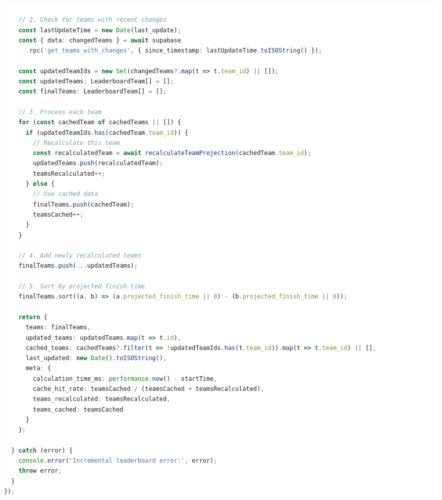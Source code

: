 ```typescript
    
    // 2. Check for teams with recent changes
    const lastUpdateTime = new Date(last_update);
    const { data: changedTeams } = await supabase
      .rpc('get_teams_with_changes', { since_timestamp: lastUpdateTime.toISOString() });
    
    const updatedTeamIds = new Set(changedTeams?.map(t => t.team_id) || []);
    const updatedTeams: LeaderboardTeam[] = [];
    const finalTeams: LeaderboardTeam[] = [];
    
    // 3. Process each team
    for (const cachedTeam of cachedTeams || []) {
      if (updatedTeamIds.has(cachedTeam.team_id)) {
        // Recalculate this team
        const recalculatedTeam = await recalculateTeamProjection(cachedTeam.team_id);
        updatedTeams.push(recalculatedTeam);
        teamsRecalculated++;
      } else {
        // Use cached data
        finalTeams.push(cachedTeam);
        teamsCached++;
      }
    }
    
    // 4. Add newly recalculated teams
    finalTeams.push(...updatedTeams);
    
    // 5. Sort by projected finish time
    finalTeams.sort((a, b) => (a.projected_finish_time || 0) - (b.projected_finish_time || 0));
    
    return {
      teams: finalTeams,
      updated_teams: updatedTeams.map(t => t.id),
      cached_teams: cachedTeams?.filter(t => !updatedTeamIds.has(t.team_id)).map(t => t.team_id) || [],
      last_updated: new Date().toISOString(),
      meta: {
        calculation_time_ms: performance.now() - startTime,
        cache_hit_rate: teamsCached / (teamsCached + teamsRecalculated),
        teams_recalculated: teamsRecalculated,
        teams_cached: teamsCached
      }
    };
    
  } catch (error) {
    console.error('Incremental leaderboard error:', error);
    throw error;
  }
});
```
